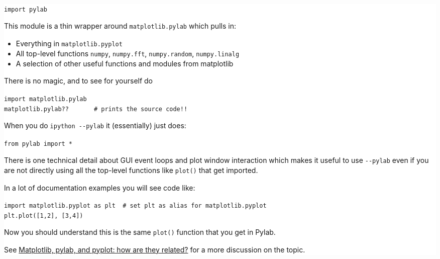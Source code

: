 ```
import pylab
```

This module is a thin wrapper around `matplotlib.pylab` which pulls in:

- Everything in `matplotlib.pyplot`
- All top-level functions `numpy`, `numpy.fft`, `numpy.random`, `numpy.linalg`
- A selection of other useful functions and modules from matplotlib

There is no magic, and to see for yourself do

```
import matplotlib.pylab
matplotlib.pylab??       # prints the source code!!
```

When you do `ipython --pylab` it (essentially) just does:

```
from pylab import *
```

There is one technical detail about GUI event loops and plot window interaction which makes it useful to use `--pylab` even if you are not directly using all the top-level functions like `plot()` that get imported.

In a lot of documentation examples you will see code like:

```
import matplotlib.pyplot as plt  # set plt as alias for matplotlib.pyplot
plt.plot([1,2], [3,4])
```

Now you should understand this is the same `plot()` function that you get in Pylab.

See [Matplotlib, pylab, and pyplot: how are they related?](http://matplotlib.sourceforge.net/faq/usage_faq.html#matplotlib-pylab-and-pyplot-how-are-they-related) for a more discussion on the topic.